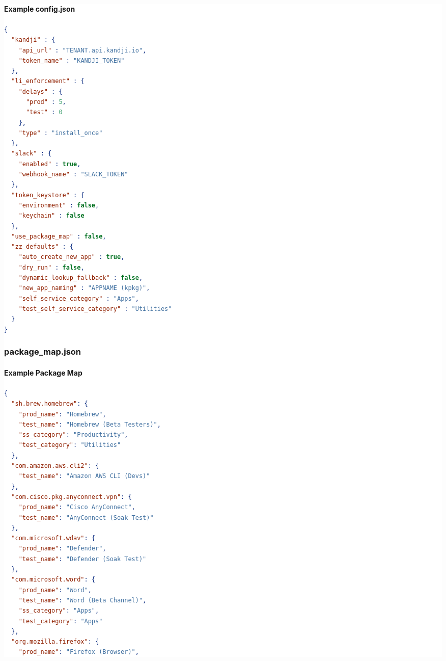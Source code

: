 #### Example config.json
```json
{
  "kandji" : {
    "api_url" : "TENANT.api.kandji.io",
    "token_name" : "KANDJI_TOKEN"
  },
  "li_enforcement" : {
    "delays" : {
      "prod" : 5,
      "test" : 0
    },
    "type" : "install_once"
  },
  "slack" : {
    "enabled" : true,
    "webhook_name" : "SLACK_TOKEN"
  },
  "token_keystore" : {
    "environment" : false,
    "keychain" : false
  },
  "use_package_map" : false,
  "zz_defaults" : {
    "auto_create_new_app" : true,
    "dry_run" : false,
    "dynamic_lookup_fallback" : false,
    "new_app_naming" : "APPNAME (kpkg)",
    "self_service_category" : "Apps",
    "test_self_service_category" : "Utilities"
  }
}
```

### package_map.json

#### Example Package Map
```json
{
  "sh.brew.homebrew": {
    "prod_name": "Homebrew",
    "test_name": "Homebrew (Beta Testers)",
    "ss_category": "Productivity",
    "test_category": "Utilities"
  },
  "com.amazon.aws.cli2": {
    "test_name": "Amazon AWS CLI (Devs)"
  },
  "com.cisco.pkg.anyconnect.vpn": {
    "prod_name": "Cisco AnyConnect",
    "test_name": "AnyConnect (Soak Test)"
  },
  "com.microsoft.wdav": {
    "prod_name": "Defender",
    "test_name": "Defender (Soak Test)"
  },
  "com.microsoft.word": {
    "prod_name": "Word",
    "test_name": "Word (Beta Channel)",
    "ss_category": "Apps",
    "test_category": "Apps"
  },
  "org.mozilla.firefox": {
    "prod_name": "Firefox (Browser)",
```